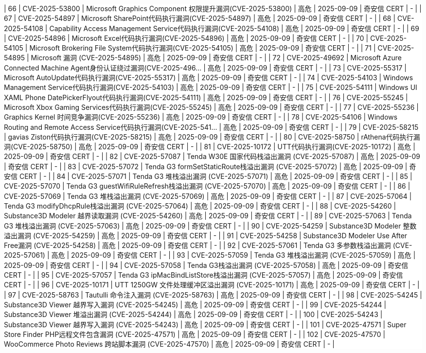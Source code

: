 | 66 | CVE-2025-53800 | Microsoft Graphics Component 权限提升漏洞(CVE-2025-53800) | 高危 | 2025-09-09 | 奇安信 CERT | - |
| 67 | CVE-2025-54897 | Microsoft SharePoint代码执行漏洞(CVE-2025-54897) | 高危 | 2025-09-09 | 奇安信 CERT | - |
| 68 | CVE-2025-54108 | Capability Access Management Service代码执行漏洞(CVE-2025-54108) | 高危 | 2025-09-09 | 奇安信 CERT | - |
| 69 | CVE-2025-54896 | Microsoft Excel代码执行漏洞(CVE-2025-54896) | 高危 | 2025-09-09 | 奇安信 CERT | - |
| 70 | CVE-2025-54105 | Microsoft Brokering File System代码执行漏洞(CVE-2025-54105) | 高危 | 2025-09-09 | 奇安信 CERT | - |
| 71 | CVE-2025-54895 | Microsoft 漏洞 (CVE-2025-54895) | 高危 | 2025-09-09 | 奇安信 CERT | - |
| 72 | CVE-2025-49692 | Microsoft Azure Connected Machine Agent身份认证绕过漏洞(CVE-2025-496... | 高危 | 2025-09-09 | 奇安信 CERT | - |
| 73 | CVE-2025-55317 | Microsoft AutoUpdate代码执行漏洞(CVE-2025-55317) | 高危 | 2025-09-09 | 奇安信 CERT | - |
| 74 | CVE-2025-54103 | Windows Management Service代码执行漏洞(CVE-2025-54103) | 高危 | 2025-09-09 | 奇安信 CERT | - |
| 75 | CVE-2025-54111 | Windows UI XAML Phone DatePickerFlyout代码执行漏洞(CVE-2025-54111) | 高危 | 2025-09-09 | 奇安信 CERT | - |
| 76 | CVE-2025-55245 | Microsoft Xbox Gaming Services代码执行漏洞(CVE-2025-55245) | 高危 | 2025-09-09 | 奇安信 CERT | - |
| 77 | CVE-2025-55236 | Graphics Kernel 时间竞争漏洞(CVE-2025-55236) | 高危 | 2025-09-09 | 奇安信 CERT | - |
| 78 | CVE-2025-54106 | Windows Routing and Remote Access Service代码执行漏洞(CVE-2025-541... | 高危 | 2025-09-09 | 奇安信 CERT | - |
| 79 | CVE-2025-58215 | gavias Ziston代码执行漏洞(CVE-2025-58215) | 高危 | 2025-09-09 | 奇安信 CERT | - |
| 80 | CVE-2025-58750 | rAthena代码执行漏洞(CVE-2025-58750) | 高危 | 2025-09-09 | 奇安信 CERT | - |
| 81 | CVE-2025-10172 | UTT代码执行漏洞(CVE-2025-10172) | 高危 | 2025-09-09 | 奇安信 CERT | - |
| 82 | CVE-2025-57087 | Tenda W30E 国家代码栈溢出漏洞 (CVE-2025-57087) | 高危 | 2025-09-09 | 奇安信 CERT | - |
| 83 | CVE-2025-57072 | Tenda G3 formSetStaticRoute栈溢出漏洞 (CVE-2025-57072) | 高危 | 2025-09-09 | 奇安信 CERT | - |
| 84 | CVE-2025-57071 | Tenda G3 堆栈溢出漏洞 (CVE-2025-57071) | 高危 | 2025-09-09 | 奇安信 CERT | - |
| 85 | CVE-2025-57070 | Tenda G3 guestWifiRuleRefresh栈溢出漏洞 (CVE-2025-57070) | 高危 | 2025-09-09 | 奇安信 CERT | - |
| 86 | CVE-2025-57069 | Tenda G3 堆栈溢出漏洞 (CVE-2025-57069) | 高危 | 2025-09-09 | 奇安信 CERT | - |
| 87 | CVE-2025-57064 | Tenda G3 modifyDhcpRule栈溢出漏洞 (CVE-2025-57064) | 高危 | 2025-09-09 | 奇安信 CERT | - |
| 88 | CVE-2025-54260 | Substance3D Modeler 越界读取漏洞 (CVE-2025-54260) | 高危 | 2025-09-09 | 奇安信 CERT | - |
| 89 | CVE-2025-57063 | Tenda G3 堆栈溢出漏洞 (CVE-2025-57063) | 高危 | 2025-09-09 | 奇安信 CERT | - |
| 90 | CVE-2025-54259 | Substance3D Modeler 整数溢出漏洞 (CVE-2025-54259) | 高危 | 2025-09-09 | 奇安信 CERT | - |
| 91 | CVE-2025-54258 | Substance3D Modeler Use After Free漏洞 (CVE-2025-54258) | 高危 | 2025-09-09 | 奇安信 CERT | - |
| 92 | CVE-2025-57061 | Tenda G3 多参数栈溢出漏洞 (CVE-2025-57061) | 高危 | 2025-09-09 | 奇安信 CERT | - |
| 93 | CVE-2025-57059 | Tenda G3 堆栈溢出漏洞 (CVE-2025-57059) | 高危 | 2025-09-09 | 奇安信 CERT | - |
| 94 | CVE-2025-57058 | Tenda G3栈溢出漏洞 (CVE-2025-57058) | 高危 | 2025-09-09 | 奇安信 CERT | - |
| 95 | CVE-2025-57057 | Tenda G3 ipMacBindListStore栈溢出漏洞 (CVE-2025-57057) | 高危 | 2025-09-09 | 奇安信 CERT | - |
| 96 | CVE-2025-10171 | UTT 1250GW 文件处理缓冲区溢出漏洞 (CVE-2025-10171) | 高危 | 2025-09-09 | 奇安信 CERT | - |
| 97 | CVE-2025-58763 | Tautulli 命令注入漏洞 (CVE-2025-58763) | 高危 | 2025-09-09 | 奇安信 CERT | - |
| 98 | CVE-2025-54245 | Substance3D Viewer 越界写入漏洞 (CVE-2025-54245) | 高危 | 2025-09-09 | 奇安信 CERT | - |
| 99 | CVE-2025-54244 | Substance3D Viewer 堆溢出漏洞 (CVE-2025-54244) | 高危 | 2025-09-09 | 奇安信 CERT | - |
| 100 | CVE-2025-54243 | Substance3D Viewer 越界写入漏洞 (CVE-2025-54243) | 高危 | 2025-09-09 | 奇安信 CERT | - |
| 101 | CVE-2025-47571 | Super Store Finder PHP远程文件包含漏洞 (CVE-2025-47571) | 高危 | 2025-09-09 | 奇安信 CERT | - |
| 102 | CVE-2025-47570 | WooCommerce Photo Reviews 跨站脚本漏洞 (CVE-2025-47570) | 高危 | 2025-09-09 | 奇安信 CERT | - |